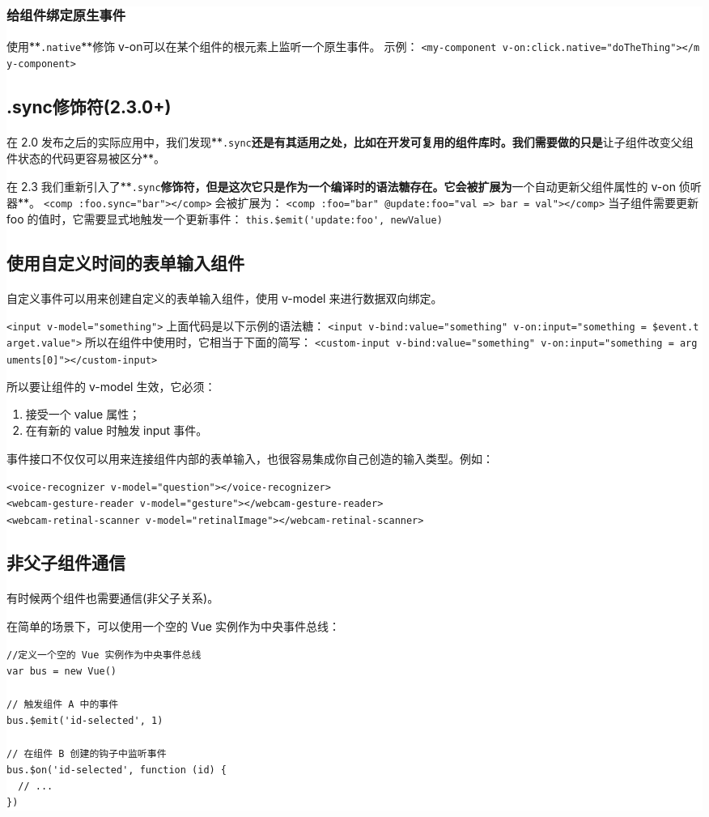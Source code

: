 ### 给组件绑定原生事件
使用**` .native `**修饰 v-on可以在某个组件的根元素上监听一个原生事件。
示例：
` <my-component v-on:click.native="doTheThing"></my-component> `
 
## .sync修饰符(2.3.0+)
在 2.0 发布之后的实际应用中，我们发现**` .sync `**还是有其适用之处，比如在开发可复用的组件库时。我们需要做的只是**让子组件改变父组件状态的代码更容易被区分**。

在 2.3 我们重新引入了**` .sync `**修饰符，但是这次它只是作为一个编译时的语法糖存在。它会被扩展为**一个自动更新父组件属性的 v-on 侦听器**。
` <comp :foo.sync="bar"></comp> `
会被扩展为：
` <comp :foo="bar" @update:foo="val => bar = val"></comp> `
当子组件需要更新 foo 的值时，它需要显式地触发一个更新事件：
` this.$emit('update:foo', newValue) `

## 使用自定义时间的表单输入组件
自定义事件可以用来创建自定义的表单输入组件，使用 v-model 来进行数据双向绑定。

` <input v-model="something"> `
上面代码是以下示例的语法糖：
` <input v-bind:value="something" v-on:input="something = $event.target.value"> `
所以在组件中使用时，它相当于下面的简写：
` <custom-input v-bind:value="something" v-on:input="something = arguments[0]"></custom-input> `

所以要让组件的 v-model 生效，它必须：
1. 接受一个 value 属性；
2. 在有新的 value 时触发 input 事件。

事件接口不仅仅可以用来连接组件内部的表单输入，也很容易集成你自己创造的输入类型。例如：
```
<voice-recognizer v-model="question"></voice-recognizer>
<webcam-gesture-reader v-model="gesture"></webcam-gesture-reader>
<webcam-retinal-scanner v-model="retinalImage"></webcam-retinal-scanner>
```

## 非父子组件通信
有时候两个组件也需要通信(非父子关系)。

在简单的场景下，可以使用一个空的 Vue 实例作为中央事件总线：
```
//定义一个空的 Vue 实例作为中央事件总线
var bus = new Vue()

// 触发组件 A 中的事件
bus.$emit('id-selected', 1)

// 在组件 B 创建的钩子中监听事件
bus.$on('id-selected', function (id) {
  // ...
})
```
